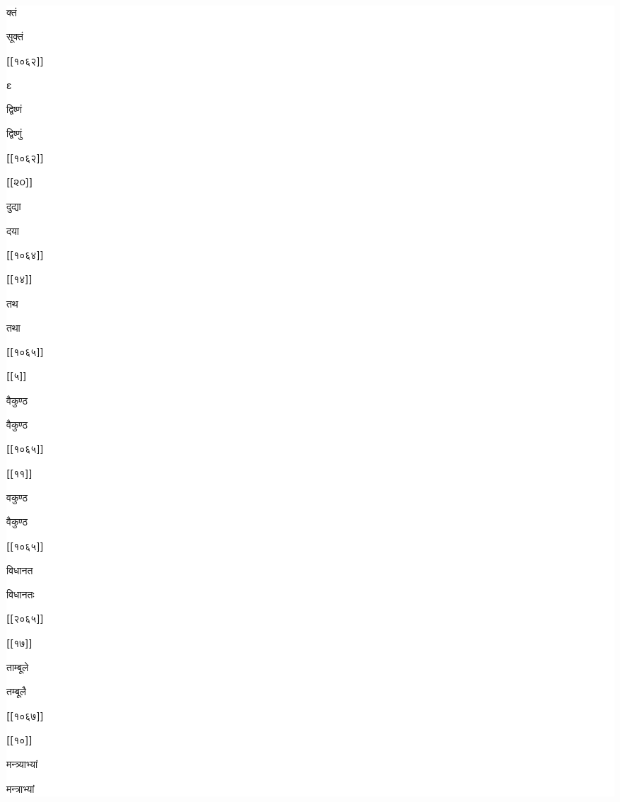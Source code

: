 क्तं 

सूक्तं 

[[१०६२]]

ε 

द्विष्णं 

द्विष्णुं 

[[१०६२]]

[[૨૦]]

दुद्या 

दया 

[[१०६४]]

[[१४]]

तथ 

तथा 

[[१०६५]]

[[५]]

वैकुण्ठ 

वैकुण्ठ 

[[१०६५]]

[[११]]

वकुण्ठ 

वैकुण्ठ 

[[१०६५]]

विधानत 

विधानतः 

[[२०६५]]

[[१७]]

ताम्बूले 

तम्बूलै 

[[१०६७]]

[[१०]]

मन्त्र्याभ्यां 

मन्त्राभ्यां 
